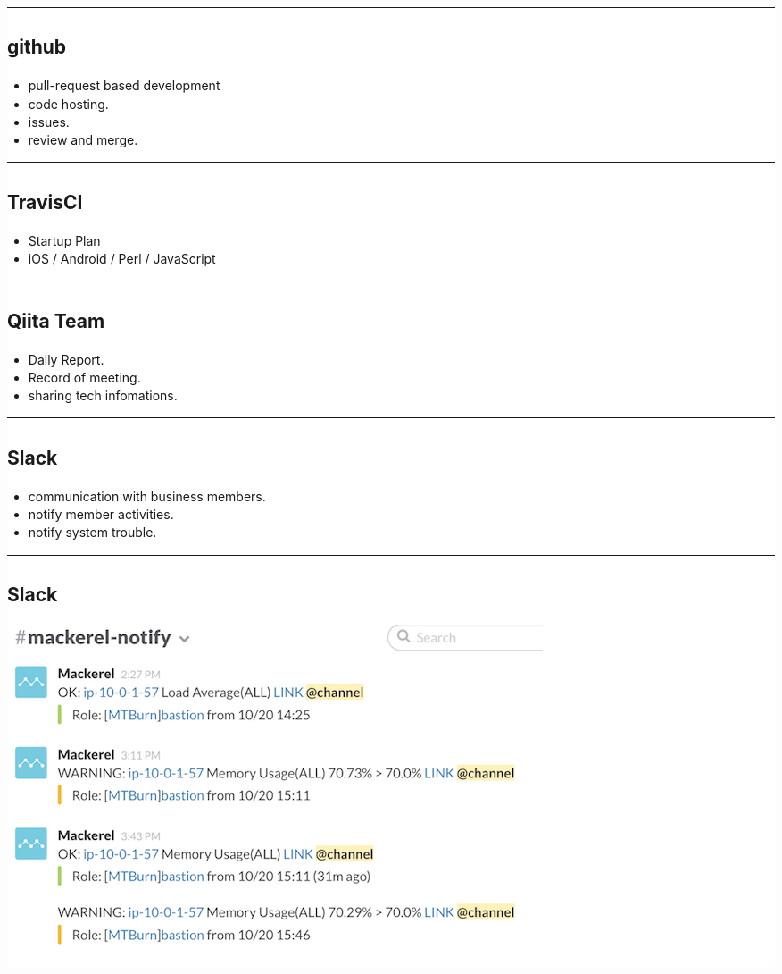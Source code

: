___

## github
- pull-request based development
 - code hosting.
 - issues.
 - review and merge.

___

## TravisCI
- Startup Plan
- iOS / Android / Perl / JavaScript

___

## Qiita Team
- Daily Report.
- Record of meeting.
- sharing tech infomations.

___

## Slack
- communication with business members.
- notify member activities.
- notify system trouble.

___

## Slack

![mackerel_notify](images/mackerel-notify.png)
